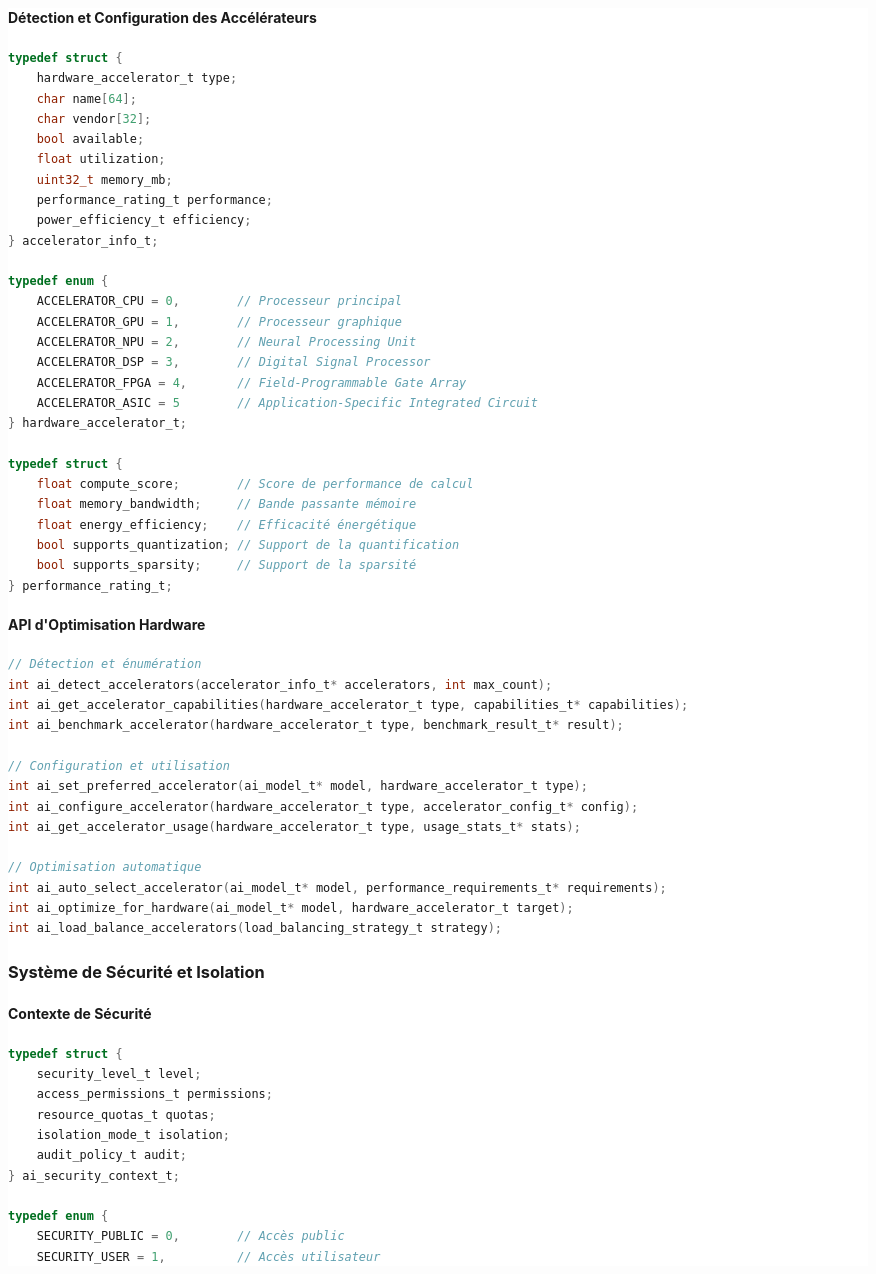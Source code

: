 #### Détection et Configuration des Accélérateurs
```c
typedef struct {
    hardware_accelerator_t type;
    char name[64];
    char vendor[32];
    bool available;
    float utilization;
    uint32_t memory_mb;
    performance_rating_t performance;
    power_efficiency_t efficiency;
} accelerator_info_t;

typedef enum {
    ACCELERATOR_CPU = 0,        // Processeur principal
    ACCELERATOR_GPU = 1,        // Processeur graphique
    ACCELERATOR_NPU = 2,        // Neural Processing Unit
    ACCELERATOR_DSP = 3,        // Digital Signal Processor
    ACCELERATOR_FPGA = 4,       // Field-Programmable Gate Array
    ACCELERATOR_ASIC = 5        // Application-Specific Integrated Circuit
} hardware_accelerator_t;

typedef struct {
    float compute_score;        // Score de performance de calcul
    float memory_bandwidth;     // Bande passante mémoire
    float energy_efficiency;    // Efficacité énergétique
    bool supports_quantization; // Support de la quantification
    bool supports_sparsity;     // Support de la sparsité
} performance_rating_t;
```

#### API d'Optimisation Hardware
```c
// Détection et énumération
int ai_detect_accelerators(accelerator_info_t* accelerators, int max_count);
int ai_get_accelerator_capabilities(hardware_accelerator_t type, capabilities_t* capabilities);
int ai_benchmark_accelerator(hardware_accelerator_t type, benchmark_result_t* result);

// Configuration et utilisation
int ai_set_preferred_accelerator(ai_model_t* model, hardware_accelerator_t type);
int ai_configure_accelerator(hardware_accelerator_t type, accelerator_config_t* config);
int ai_get_accelerator_usage(hardware_accelerator_t type, usage_stats_t* stats);

// Optimisation automatique
int ai_auto_select_accelerator(ai_model_t* model, performance_requirements_t* requirements);
int ai_optimize_for_hardware(ai_model_t* model, hardware_accelerator_t target);
int ai_load_balance_accelerators(load_balancing_strategy_t strategy);
```

### Système de Sécurité et Isolation

#### Contexte de Sécurité
```c
typedef struct {
    security_level_t level;
    access_permissions_t permissions;
    resource_quotas_t quotas;
    isolation_mode_t isolation;
    audit_policy_t audit;
} ai_security_context_t;

typedef enum {
    SECURITY_PUBLIC = 0,        // Accès public
    SECURITY_USER = 1,          // Accès utilisateur
```